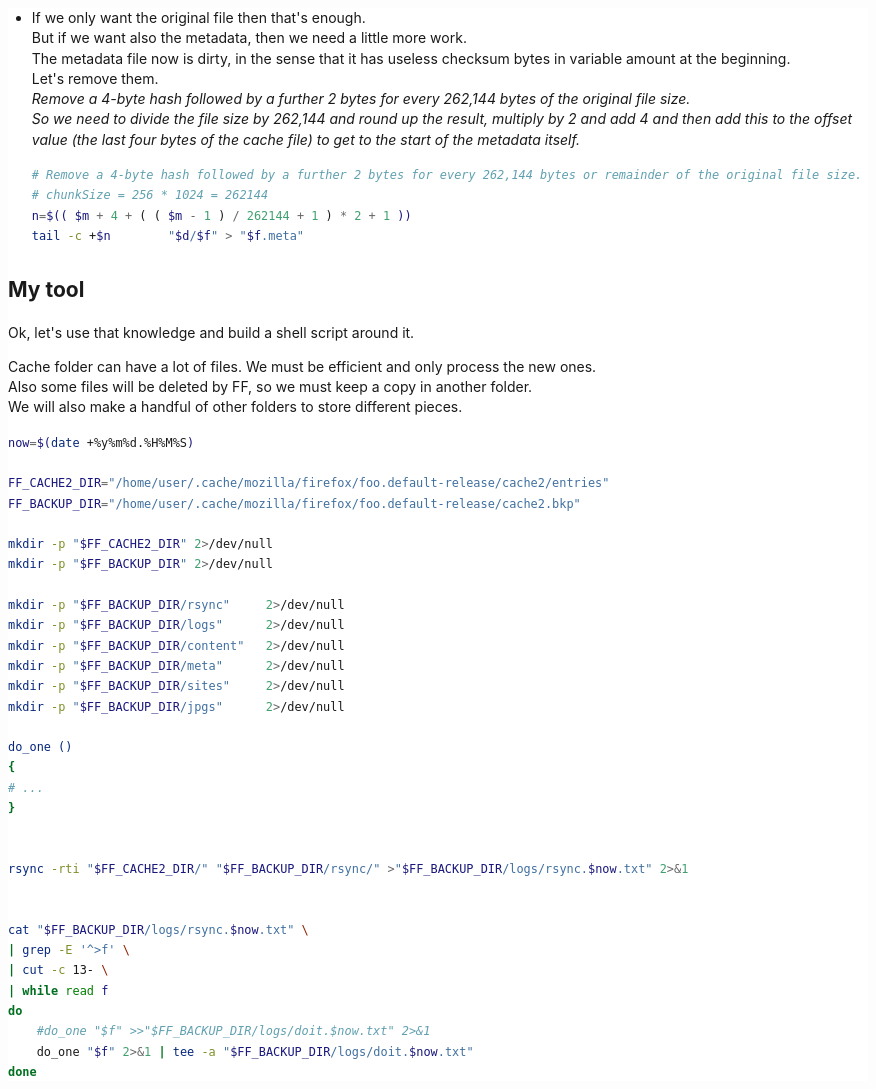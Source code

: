- If we only want the original file then that's enough.  
  But if we want also the metadata, then we need a little more work.  
  The metadata file now is dirty, in the sense that it has useless checksum bytes in variable amount at the beginning.  
  Let's remove them.  
  *Remove a 4-byte hash followed by a further 2 bytes for every 262,144 bytes of the original file size.  
  So we need to divide the file size by 262,144 and round up the result, multiply by 2 and add 4 and then add this to the offset value (the last four bytes of the cache file) to get to the start of the metadata itself.*
    
  ``` bash
  # Remove a 4-byte hash followed by a further 2 bytes for every 262,144 bytes or remainder of the original file size.  
  # chunkSize = 256 * 1024 = 262144
  n=$(( $m + 4 + ( ( $m - 1 ) / 262144 + 1 ) * 2 + 1 ))
  tail -c +$n        "$d/$f" > "$f.meta"
  ``` 

## My tool

Ok, let's use that knowledge and build a shell script around it.

Cache folder can have a lot of files. We must be efficient and only process the new ones.  
Also some files will be deleted by FF, so we must keep a copy in another folder.  
We will also make a handful of other folders to store different pieces.  

``` bash
now=$(date +%y%m%d.%H%M%S)

FF_CACHE2_DIR="/home/user/.cache/mozilla/firefox/foo.default-release/cache2/entries"
FF_BACKUP_DIR="/home/user/.cache/mozilla/firefox/foo.default-release/cache2.bkp"

mkdir -p "$FF_CACHE2_DIR" 2>/dev/null
mkdir -p "$FF_BACKUP_DIR" 2>/dev/null

mkdir -p "$FF_BACKUP_DIR/rsync"     2>/dev/null
mkdir -p "$FF_BACKUP_DIR/logs"      2>/dev/null
mkdir -p "$FF_BACKUP_DIR/content"   2>/dev/null
mkdir -p "$FF_BACKUP_DIR/meta"      2>/dev/null
mkdir -p "$FF_BACKUP_DIR/sites"     2>/dev/null
mkdir -p "$FF_BACKUP_DIR/jpgs"      2>/dev/null

do_one ()
{
# ...
}


rsync -rti "$FF_CACHE2_DIR/" "$FF_BACKUP_DIR/rsync/" >"$FF_BACKUP_DIR/logs/rsync.$now.txt" 2>&1


cat "$FF_BACKUP_DIR/logs/rsync.$now.txt" \
| grep -E '^>f' \
| cut -c 13- \
| while read f
do
    #do_one "$f" >>"$FF_BACKUP_DIR/logs/doit.$now.txt" 2>&1
    do_one "$f" 2>&1 | tee -a "$FF_BACKUP_DIR/logs/doit.$now.txt"
done

``` 
